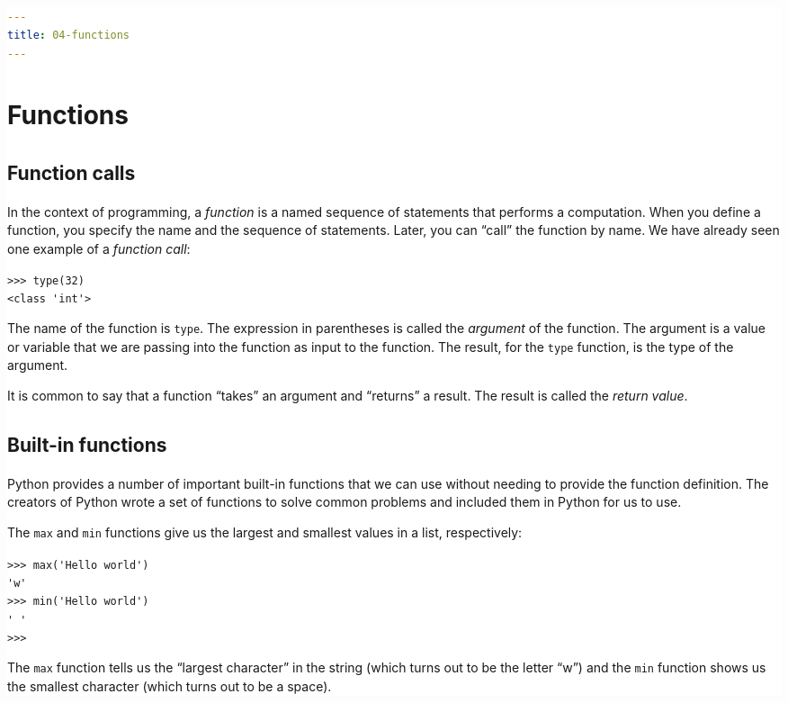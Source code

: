 ```yaml
---
title: 04-functions
---
```



# Functions

## Function calls

In the context of programming, a _function_ is a named
sequence of statements that performs a computation. When you define a
function, you specify the name and the sequence of statements. Later,
you can “call” the function by name. We have already seen one example of
a _function call_:

```
>>> type(32)
<class 'int'>
```

The name of the function is `type`. The expression in
parentheses is called the _argument_ of the function. The
argument is a value or variable that we are passing into the function as
input to the function. The result, for the `type` function,
is the type of the argument.

It is common to say that a function “takes” an argument and “returns”
a result. The result is called the _return value_.

## Built-in functions

Python provides a number of important built-in functions that we can
use without needing to provide the function definition. The creators of
Python wrote a set of functions to solve common problems and included
them in Python for us to use.

The `max` and `min` functions give us the
largest and smallest values in a list, respectively:

```
>>> max('Hello world')
'w'
>>> min('Hello world')
' '
>>>
```

The `max` function tells us the “largest character” in the
string (which turns out to be the letter “w”) and the `min`
function shows us the smallest character (which turns out to be a
space).
